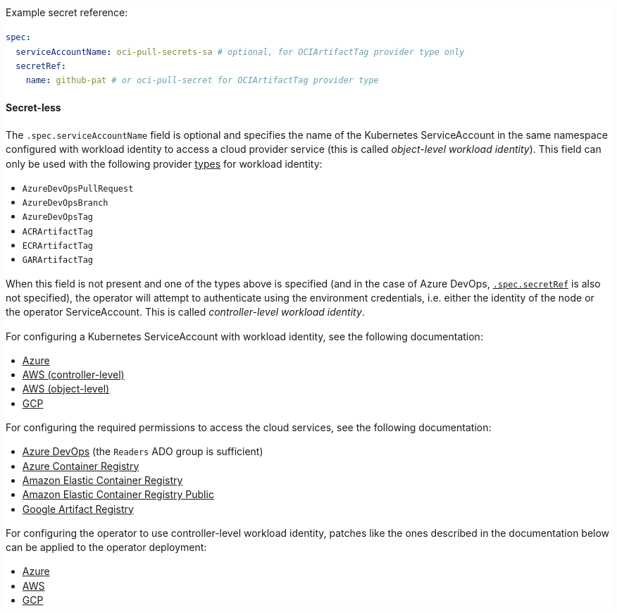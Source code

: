 Example secret reference:

```yaml
spec:
  serviceAccountName: oci-pull-secrets-sa # optional, for OCIArtifactTag provider type only
  secretRef:
    name: github-pat # or oci-pull-secret for OCIArtifactTag provider type
```

#### Secret-less

The `.spec.serviceAccountName` field is optional and specifies the name of the Kubernetes
ServiceAccount in the same namespace configured with workload identity to access a cloud
provider service (this is called *object-level workload identity*). This field can only
be used with the following provider [types](#type) for workload identity:

- `AzureDevOpsPullRequest`
- `AzureDevOpsBranch`
- `AzureDevOpsTag`
- `ACRArtifactTag`
- `ECRArtifactTag`
- `GARArtifactTag`

When this field is not present and one of the types above is specified (and in the case of Azure
DevOps, [`.spec.secretRef`](#secret-reference) is also not specified), the operator will attempt
to authenticate using the environment credentials, i.e. either the identity of the node or the
operator ServiceAccount. This is called *controller-level workload identity*.

For configuring a Kubernetes ServiceAccount with workload identity, see the following documentation:

- [Azure](https://fluxcd.io/flux/integrations/azure/#with-workload-identity-federation)
- [AWS (controller-level)](https://fluxcd.io/flux/integrations/aws/#with-eks-pod-identity)
- [AWS (object-level)](https://fluxcd.io/flux/integrations/aws/#with-oidc-federation)
- [GCP](https://fluxcd.io/flux/integrations/gcp/#with-workload-identity-federation)

For configuring the required permissions to access the cloud services, see the following documentation:

- [Azure DevOps](https://fluxcd.io/flux/integrations/azure/#for-azure-devops) (the `Readers` ADO group is sufficient)
- [Azure Container Registry](https://fluxcd.io/flux/integrations/azure/#for-azure-container-registry)
- [Amazon Elastic Container Registry](https://fluxcd.io/flux/integrations/aws/#for-amazon-elastic-container-registry)
- [Amazon Elastic Container Registry Public](https://fluxcd.io/flux/integrations/aws/#for-amazon-public-elastic-container-registry)
- [Google Artifact Registry](https://fluxcd.io/flux/integrations/gcp/#for-google-cloud-artifact-registry)

For configuring the operator to use controller-level workload identity, patches like
the ones described in the documentation below can be applied to the operator deployment:

- [Azure](https://fluxcd.io/flux/integrations/azure/#at-the-controller-level)
- [AWS](https://fluxcd.io/flux/integrations/aws/#at-the-controller-level)
- [GCP](https://fluxcd.io/flux/integrations/gcp/#at-the-controller-level)

